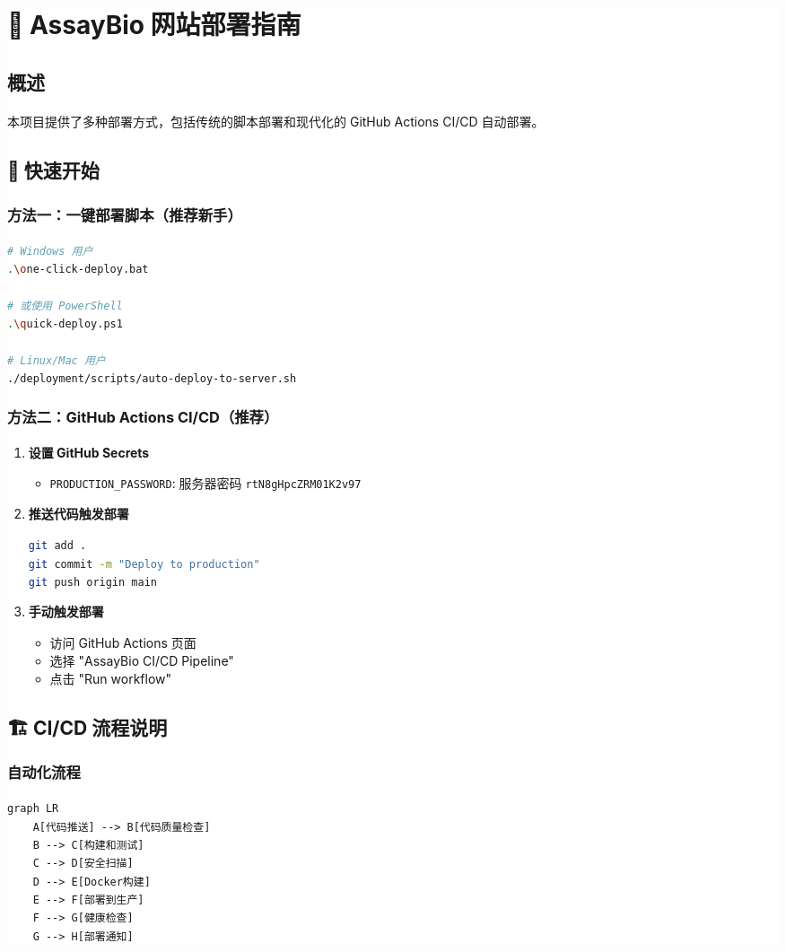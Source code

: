 # 🚀 AssayBio 网站部署指南

## 概述

本项目提供了多种部署方式，包括传统的脚本部署和现代化的 GitHub Actions CI/CD 自动部署。

## 🎯 快速开始

### 方法一：一键部署脚本（推荐新手）

```bash
# Windows 用户
.\one-click-deploy.bat

# 或使用 PowerShell
.\quick-deploy.ps1

# Linux/Mac 用户  
./deployment/scripts/auto-deploy-to-server.sh
```

### 方法二：GitHub Actions CI/CD（推荐）

1. **设置 GitHub Secrets**
   - `PRODUCTION_PASSWORD`: 服务器密码 `rtN8gHpcZRM01K2v97`

2. **推送代码触发部署**
   ```bash
   git add .
   git commit -m "Deploy to production"
   git push origin main
   ```

3. **手动触发部署**
   - 访问 GitHub Actions 页面
   - 选择 "AssayBio CI/CD Pipeline"
   - 点击 "Run workflow"

## 🏗️ CI/CD 流程说明

### 自动化流程

```mermaid
graph LR
    A[代码推送] --> B[代码质量检查]
    B --> C[构建和测试]
    C --> D[安全扫描]
    D --> E[Docker构建]
    E --> F[部署到生产]
    F --> G[健康检查]
    G --> H[部署通知]
```
